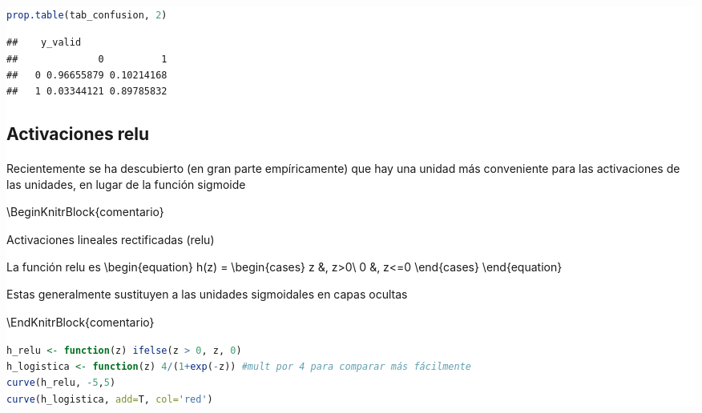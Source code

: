 ```r
prop.table(tab_confusion, 2)
```

```
##    y_valid
##              0          1
##   0 0.96655879 0.10214168
##   1 0.03344121 0.89785832
```


## Activaciones relu

Recientemente se ha descubierto (en gran parte empíricamente)
que hay una unidad más conveniente para las
activaciones de las unidades, en lugar de la función sigmoide

\BeginKnitrBlock{comentario}<div class="comentario">Activaciones lineales rectificadas (relu)

La función relu es
\begin{equation}
h(z) = 
\begin{cases}
z &\, z>0\\
0 &\, z<=0
\end{cases}
\end{equation}

Estas generalmente sustituyen a las unidades sigmoidales en capas ocultas</div>\EndKnitrBlock{comentario}


```r
h_relu <- function(z) ifelse(z > 0, z, 0)
h_logistica <- function(z) 4/(1+exp(-z)) #mult por 4 para comparar más fácilmente
curve(h_relu, -5,5)
curve(h_logistica, add=T, col='red')
```
